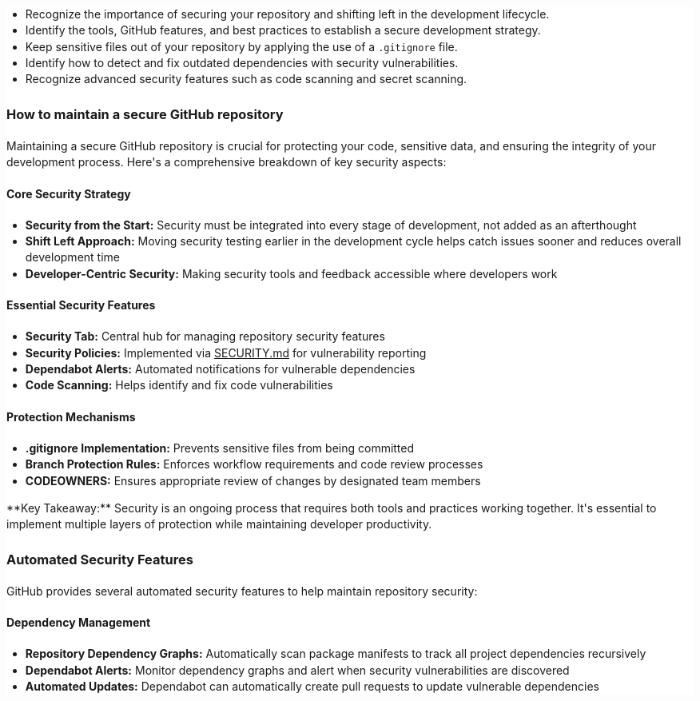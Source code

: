 - Recognize the importance of securing your repository and shifting left in the development lifecycle.
- Identify the tools, GitHub features, and best practices to establish a secure development strategy.
- Keep sensitive files out of your repository by applying the use of a `.gitignore` file.
- Identify how to detect and fix outdated dependencies with security vulnerabilities.
- Recognize advanced security features such as code scanning and secret scanning.
</aside>

### **How to maintain a secure GitHub repository**

Maintaining a secure GitHub repository is crucial for protecting your code, sensitive data, and ensuring the integrity of your development process. Here's a comprehensive breakdown of key security aspects:

#### Core Security Strategy

- **Security from the Start:** Security must be integrated into every stage of development, not added as an afterthought
- **Shift Left Approach:** Moving security testing earlier in the development cycle helps catch issues sooner and reduces overall development time
- **Developer-Centric Security:** Making security tools and feedback accessible where developers work

#### Essential Security Features

- **Security Tab:** Central hub for managing repository security features
- **Security Policies:** Implemented via [SECURITY.md](http://SECURITY.md) for vulnerability reporting
- **Dependabot Alerts:** Automated notifications for vulnerable dependencies
- **Code Scanning:** Helps identify and fix code vulnerabilities

#### Protection Mechanisms

- **.gitignore Implementation:** Prevents sensitive files from being committed
- **Branch Protection Rules:** Enforces workflow requirements and code review processes
- **CODEOWNERS:** Ensures appropriate review of changes by designated team members

<aside>
**Key Takeaway:** Security is an ongoing process that requires both tools and practices working together. It's essential to implement multiple layers of protection while maintaining developer productivity.

</aside>

### Automated Security Features

GitHub provides several automated security features to help maintain repository security:

#### Dependency Management

- **Repository Dependency Graphs:** Automatically scan package manifests to track all project dependencies recursively
- **Dependabot Alerts:** Monitor dependency graphs and alert when security vulnerabilities are discovered
- **Automated Updates:** Dependabot can automatically create pull requests to update vulnerable dependencies
